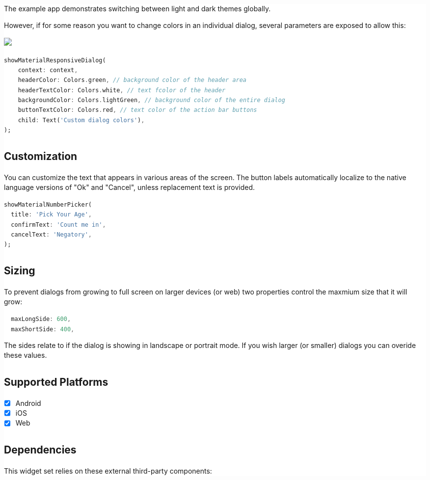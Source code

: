 The example app demonstrates switching between light and dark themes globally.

However, if for some reason you want to change colors in an individual dialog, several parameters are exposed to allow this:

<img src="https://raw.githubusercontent.com/codegrue/flutter_material_pickers/master/images/show_checkbox_picker-custom.png" width="200">

```dart
showMaterialResponsiveDialog(
    context: context,
    headerColor: Colors.green, // background color of the header area
    headerTextColor: Colors.white, // text fcolor of the header
    backgroundColor: Colors.lightGreen, // background color of the entire dialog
    buttonTextColor: Colors.red, // text color of the action bar buttons
    child: Text('Custom dialog colors'),
);
```

## Customization

You can customize the text that appears in various areas of the screen. The button labels automatically localize to the native language versions of "Ok" and "Cancel", unless replacement text is provided.

```dart
showMaterialNumberPicker(
  title: 'Pick Your Age',
  confirmText: 'Count me in',
  cancelText: 'Negatory',
);
```

## Sizing

To prevent dialogs from growing to full screen on larger devices (or web) two properties control the maxmium size that it will grow:

```dart
  maxLongSide: 600,
  maxShortSide: 400,
```

The sides relate to if the dialog is showing in landscape or portrait mode. If you wish larger (or smaller) dialogs you can overide these values.

## Supported Platforms

- [x] Android
- [x] iOS
- [x] Web

## Dependencies

This widget set relies on these external third-party components:
